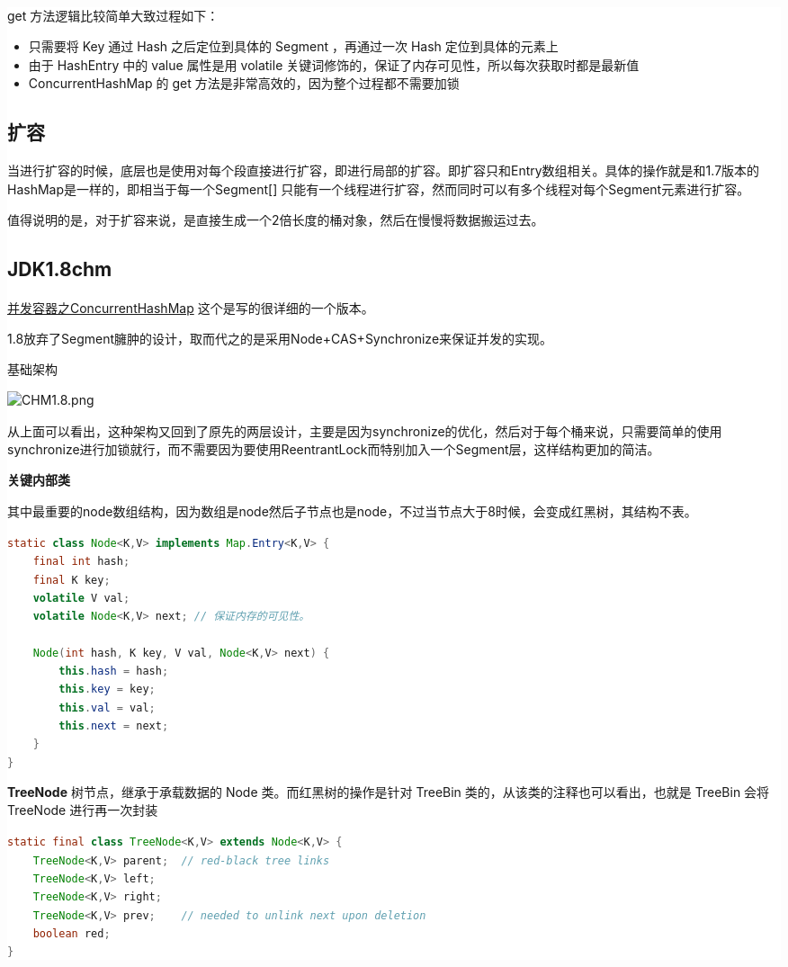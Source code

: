 get 方法逻辑比较简单大致过程如下：

- 只需要将 Key 通过 Hash 之后定位到具体的 Segment ，再通过一次 Hash 定位到具体的元素上
- 由于 HashEntry 中的 value 属性是用 volatile 关键词修饰的，保证了内存可见性，所以每次获取时都是最新值
- ConcurrentHashMap 的 get 方法是非常高效的，因为整个过程都不需要加锁

## 扩容

当进行扩容的时候，底层也是使用对每个段直接进行扩容，即进行局部的扩容。即扩容只和Entry数组相关。具体的操作就是和1.7版本的HashMap是一样的，即相当于每一个Segment[] 只能有一个线程进行扩容，然而同时可以有多个线程对每个Segment元素进行扩容。

值得说明的是，对于扩容来说，是直接生成一个2倍长度的桶对象，然后在慢慢将数据搬运过去。

## JDK1.8chm

[并发容器之ConcurrentHashMap](https://juejin.im/post/6844903602423595015) 这个是写的很详细的一个版本。

1.8放弃了Segment臃肿的设计，取而代之的是采用Node+CAS+Synchronize来保证并发的实现。

基础架构

![CHM1.8.png](https://pic.tyzhang.top/images/2020/09/09/CHM1.8.png)

从上面可以看出，这种架构又回到了原先的两层设计，主要是因为synchronize的优化，然后对于每个桶来说，只需要简单的使用synchronize进行加锁就行，而不需要因为要使用ReentrantLock而特别加入一个Segment层，这样结构更加的简洁。

**关键内部类**

其中最重要的node数组结构，因为数组是node然后子节点也是node，不过当节点大于8时候，会变成红黑树，其结构不表。

```java
static class Node<K,V> implements Map.Entry<K,V> {
    final int hash;
    final K key;
    volatile V val;
    volatile Node<K,V> next; // 保证内存的可见性。

    Node(int hash, K key, V val, Node<K,V> next) {
        this.hash = hash;
        this.key = key;
        this.val = val;
        this.next = next;
    }
}
```
**TreeNode** 树节点，继承于承载数据的 Node 类。而红黑树的操作是针对 TreeBin 类的，从该类的注释也可以看出，也就是 TreeBin 会将 TreeNode 进行再一次封装

```java
static final class TreeNode<K,V> extends Node<K,V> {
    TreeNode<K,V> parent;  // red-black tree links
    TreeNode<K,V> left;
    TreeNode<K,V> right;
    TreeNode<K,V> prev;    // needed to unlink next upon deletion
    boolean red;
}
```
